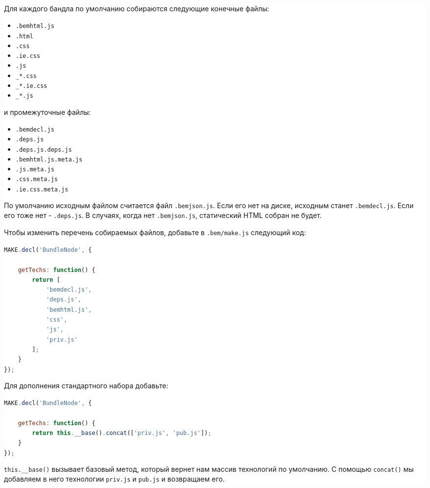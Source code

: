 Для каждого бандла по умолчанию собираются следующие конечные файлы:

 * `.bemhtml.js`
 * `.html`
 * `.css`
 * `.ie.css`
 * `.js`
 * `_*.css`
 * `_*.ie.css`
 * `_*.js`

и промежуточные файлы:

 * `.bemdecl.js`
 * `.deps.js`
 * `.deps.js.deps.js`
 * `.bemhtml.js.meta.js`
 * `.js.meta.js`
 * `.css.meta.js`
 * `.ie.css.meta.js`

По умолчанию исходным файлом считается файл `.bemjson.js`. Если его нет на диске, исходным станет `.bemdecl.js`. Если его тоже нет - `.deps.js`. В случаях, когда нет `.bemjson.js`, статический HTML собран не будет.

Чтобы изменить перечень собираемых файлов, добавьте в `.bem/make.js` следующий код:

```js
MAKE.decl('BundleNode', {

    getTechs: function() {
        return [
            'bemdecl.js',
            'deps.js',
            'bemhtml.js',
            'css',
            'js',
            'priv.js'
        ];
    }
});
```

Для дополнения стандартного набора добавьте:

```js
MAKE.decl('BundleNode', {

    getTechs: function() {
        return this.__base().concat(['priv.js', 'pub.js']);
    }
});
```

`this.__base()` вызывает базовый метод, который вернет нам массив технологий по умолчанию. С помощью `concat()` мы добавляем в него технологии `priv.js` и `pub.js` и возвращаем его.
